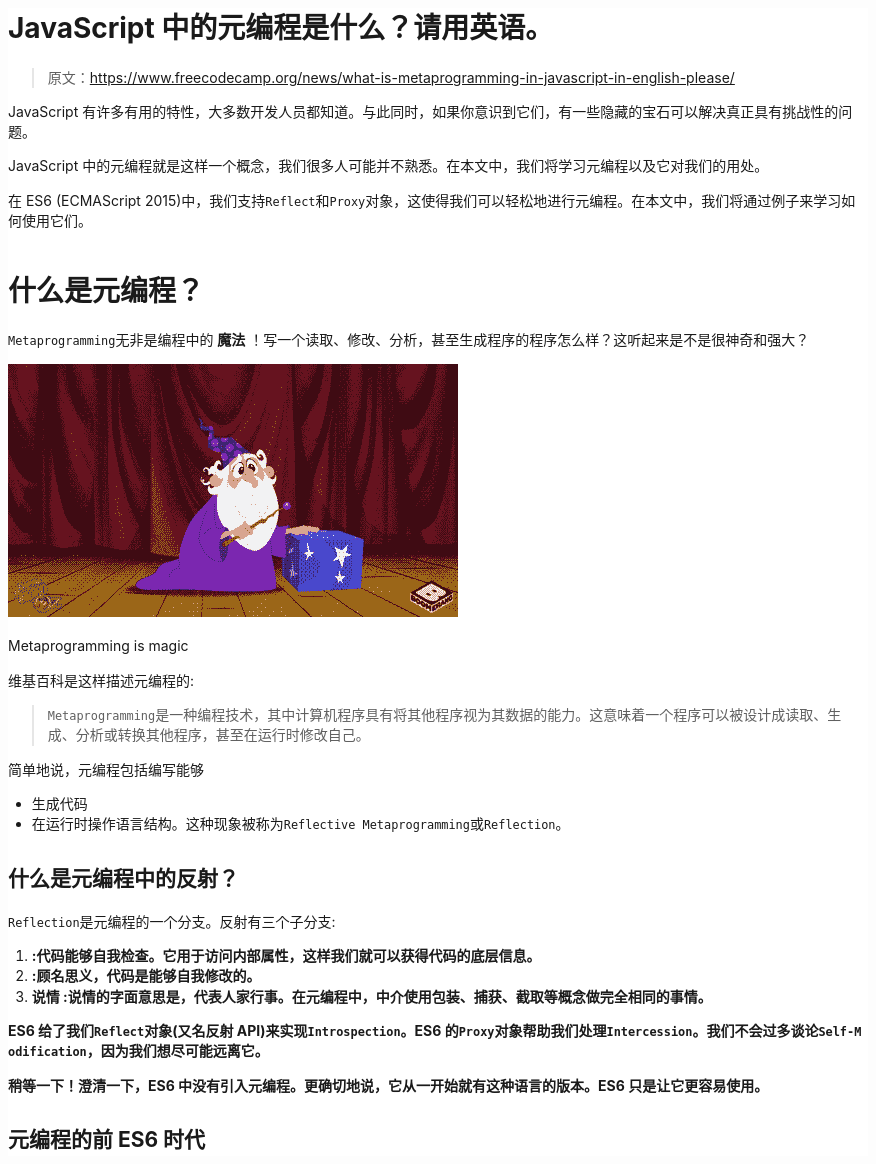 # JavaScript 中的元编程是什么？请用英语。

> 原文：<https://www.freecodecamp.org/news/what-is-metaprogramming-in-javascript-in-english-please/>

JavaScript 有许多有用的特性，大多数开发人员都知道。与此同时，如果你意识到它们，有一些隐藏的宝石可以解决真正具有挑战性的问题。

JavaScript 中的元编程就是这样一个概念，我们很多人可能并不熟悉。在本文中，我们将学习元编程以及它对我们的用处。

在 ES6 (ECMAScript 2015)中，我们支持`Reflect`和`Proxy`对象，这使得我们可以轻松地进行元编程。在本文中，我们将通过例子来学习如何使用它们。

# 什么是元编程？

`Metaprogramming`无非是编程中的 **魔法** ！写一个读取、修改、分析，甚至生成程序的程序怎么样？这听起来是不是很神奇和强大？

![elwIjsjlSeV2c9VBF07ZDHmurJ5_NdeIJ0bDOSNpNai644OhE90gDbGlyOnL4xea5D7S6s9M17V3w4h3zgpr8Q9sn3Ke8BuzPJySs4JI6J0v0jvgX6eSdalnFdULzTWh85IjQMFGjYX-ymmAOA](img/ee07f82dbe653b3bc98a66f0b5a94774.png)

Metaprogramming is magic

维基百科是这样描述元编程的:

> `Metaprogramming`是一种编程技术，其中计算机程序具有将其他程序视为其数据的能力。这意味着一个程序可以被设计成读取、生成、分析或转换其他程序，甚至在运行时修改自己。

简单地说，元编程包括编写能够

*   生成代码
*   在运行时操作语言结构。这种现象被称为`Reflective Metaprogramming`或`Reflection`。

## **什么是元编程中的反射？**

`Reflection`是元编程的一个分支。反射有三个子分支:

1.  **:代码能够自我检查。它用于访问内部属性，这样我们就可以获得代码的底层信息。**
2.  ****:顾名思义，代码是能够自我修改的。****
3.  ********说情**** :说情的字面意思是，代表人家行事。在元编程中，中介使用包装、捕获、截取等概念做完全相同的事情。****

**ES6 给了我们`Reflect`对象(又名反射 API)来实现`Introspection`。ES6 的`Proxy`对象帮助我们处理`Intercession`。我们不会过多谈论`Self-Modification`，因为我们想尽可能远离它。**

**稍等一下！澄清一下，ES6 中没有引入元编程。更确切地说，它从一开始就有这种语言的版本。ES6 只是让它更容易使用。**

## ****元编程的前 ES6 时代****

